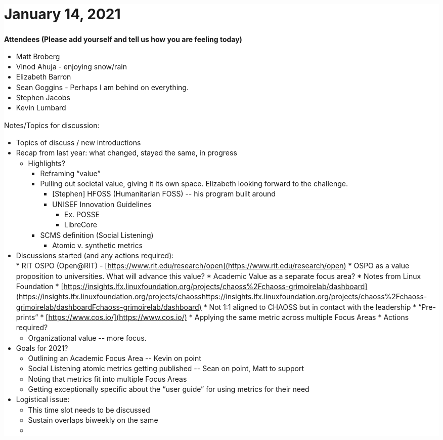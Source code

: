 
# January 14, 2021

**Attendees (Please add yourself and tell us how you are feeling today)**



* Matt Broberg 
* Vinod Ahuja - enjoying snow/rain
* Elizabeth Barron
* Sean Goggins - Perhaps I am behind on everything. 
* Stephen Jacobs
* Kevin Lumbard

Notes/Topics for discussion:



* Topics of discuss / new introductions
* Recap from last year: what changed, stayed the same, in progress
    * Highlights? 
        * Reframing “value” 
        * Pulling out societal value, giving it its own space. Elizabeth looking forward to the challenge.
            * [Stephen] HFOSS (Humanitarian FOSS) -- his program built around 
            * UNISEF Innovation Guidelines
                * Ex. POSSE 
                * LibreCore 
        * SCMS definition (Social Listening)
            * Atomic v. synthetic metrics
* Discussions started (and any actions required):  
        * RIT OSPO (Open@RIT) - [https://www.rit.edu/research/open](https://www.rit.edu/research/open)
            * OSPO as a value proposition to universities. What will advance this value?
            * Academic Value as a separate focus area? 
            * Notes from Linux Foundation 
                * [https://insights.lfx.linuxfoundation.org/projects/chaoss%2Fchaoss-grimoirelab/dashboard](https://insights.lfx.linuxfoundation.org/projects/chaosshttps://insights.lfx.linuxfoundation.org/projects/chaoss%2Fchaoss-grimoirelab/dashboardFchaoss-grimoirelab/dashboard)
                * Not 1:1 aligned to CHAOSS but in contact with the leadership
                * “Pre-prints” 
                * [https://www.cos.io/](https://www.cos.io/)
        * Applying the same metric across multiple Focus Areas
        * Actions required? 
    * Organizational value -- more focus. 
* Goals for 2021?
    * Outlining an Academic Focus Area -- Kevin on point 
    * Social Listening atomic metrics getting published -- Sean on point, Matt to support 
    * Noting that metrics fit into multiple Focus Areas 
    * Getting exceptionally specific about the “user guide” for using metrics for their need
* Logistical issue: 
    * This time slot needs to be discussed 
    * Sustain overlaps biweekly on the same 
    * 

